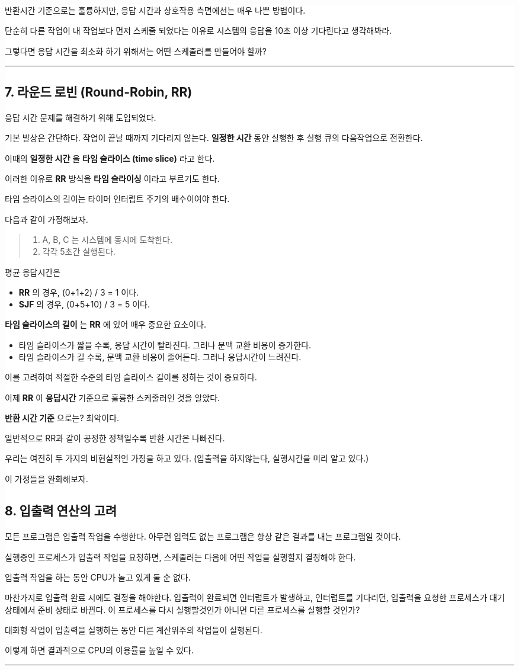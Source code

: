 반환시간 기준으로는 훌륭하지만, 응답 시간과 상호작용 측면에선는 매우 나쁜 방법이다.

단순히 다른 작업이 내 작업보다 먼저 스케줄 되었다는 이유로 시스템의 응답을 10초 이상 기다린다고 생각해봐라.

그렇다면 응답 시간을 최소화 하기 위해서는 어떤 스케줄러를 만들어야 할까?

---

## 7. 라운드 로빈 (Round-Robin, RR)

응답 시간 문제를 해결하기 위해 도입되었다.

기본 발상은 간단하다. 작업이 끝날 때까지 기다리지 않는다. **일정한 시간** 동안 실행한 후 실행 큐의 다음작업으로 전환한다.

이때의 **일정한 시간** 을 **타임 슬라이스 (time slice)** 라고 한다.

이러한 이유로 **RR** 방식을 **타임 슬라이싱** 이라고 부르기도 한다.

타임 슬라이스의 길이는 타이머 인터럽트 주기의 배수이여야 한다.

다음과 같이 가정해보자.

> 1. A, B, C 는 시스템에 동시에 도착한다.
> 2. 각각 5초간 실행된다.

평균 응답시간은

- **RR** 의 경우, (0+1+2) / 3 = 1 이다.
- **SJF** 의 경우, (0+5+10) / 3 = 5 이다.

**타임 슬라이스의 길이** 는 **RR** 에 있어 매우 중요한 요소이다.

- 타임 슬라이스가 짧을 수록, 응답 시간이 빨라진다. 그러나 문맥 교환 비용이 증가한다.
- 타임 슬라이스가 길 수록, 문맥 교환 비용이 줄어든다. 그러나 응답시간이 느려진다.

이를 고려하여 적절한 수준의 타임 슬라이스 길이를 정하는 것이 중요하다.

이제 **RR** 이 **응답시간** 기준으로 훌륭한 스케줄러인 것을 알았다.

**반환 시간 기준** 으로는? 최악이다.

일반적으로 RR과 같이 공정한 정책일수록 반환 시간은 나빠진다.

우리는 여전히 두 가지의 비현실적인 가정을 하고 있다. (입출력을 하지않는다, 실행시간을 미리 알고 있다.)

이 가정들을 완화해보자.

## 8. 입출력 연산의 고려

모든 프로그램은 입출력 작업을 수행한다. 아무런 입력도 없는 프로그램은 항상 같은 결과를 내는 프로그램일 것이다.

실행중인 프로세스가 입출력 작업을 요청하면, 스케줄러는 다음에 어떤 작업을 실행할지 결정해야 한다.

입출력 작업을 하는 동안 CPU가 놀고 있게 둘 순 없다.

마찬가지로 입출력 완료 시에도 결정을 해야한다. 입출력이 완료되면 인터럽트가 발생하고, 인터럽트를 기다리던, 입출력을 요청한 프로세스가 대기 상태에서 준비 상태로 바뀐다. 이 프로세스를 다시 실행할것인가 아니면 다른 프로세스를 실행할 것인가?

대화형 작업이 입출력을 실행하는 동안 다른 계산위주의 작업들이 실행된다.

이렇게 하면 결과적으로 CPU의 이용률을 높일 수 있다.

---